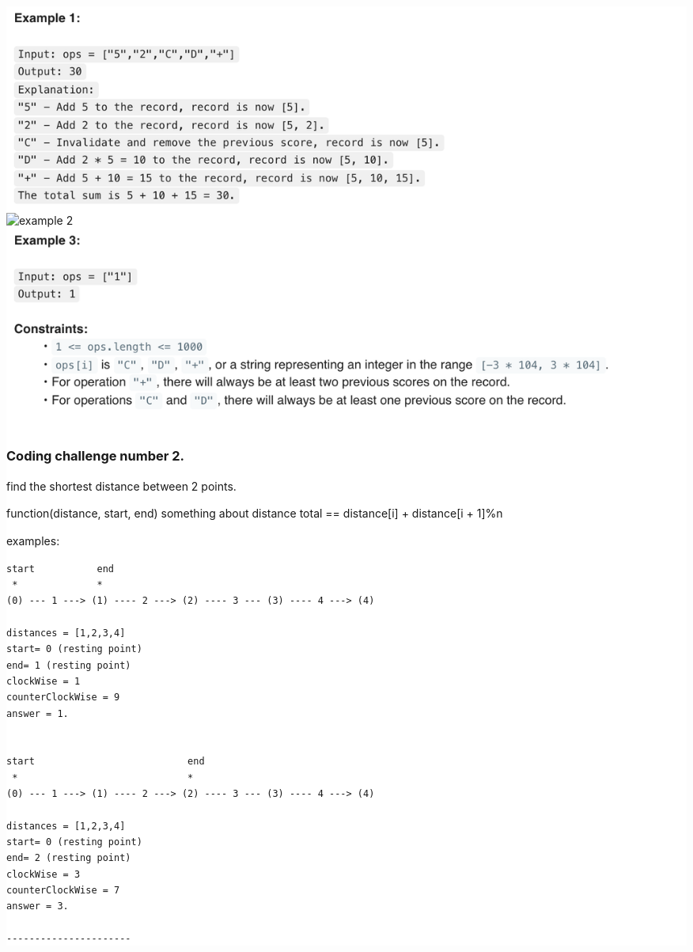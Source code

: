 ![example 1](readme_images/image-2.png)
![example 2](image-3.png)
![example 3](readme_images/image-4.png)

### Coding challenge number 2.

find the shortest distance between 2 points.

function(distance, start, end)
something about distance total == distance[i] + distance[i + 1]%n

examples:

```
start           end
 *              *
(0) --- 1 ---> (1) ---- 2 ---> (2) ---- 3 --- (3) ---- 4 ---> (4)

distances = [1,2,3,4]
start= 0 (resting point)
end= 1 (resting point)
clockWise = 1
counterClockWise = 9
answer = 1.


start                           end
 *                              *
(0) --- 1 ---> (1) ---- 2 ---> (2) ---- 3 --- (3) ---- 4 ---> (4)

distances = [1,2,3,4]
start= 0 (resting point)
end= 2 (resting point)
clockWise = 3
counterClockWise = 7
answer = 3.

----------------------
```